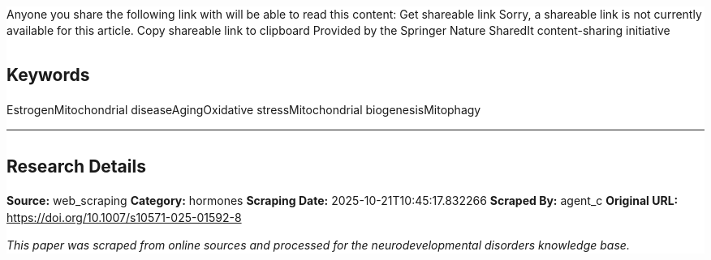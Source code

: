 Anyone you share the following link with will be able to read this content:
Get shareable link
Sorry, a shareable link is not currently available for this article.
Copy shareable link to clipboard
Provided by the Springer Nature SharedIt content-sharing initiative

## Keywords

EstrogenMitochondrial diseaseAgingOxidative stressMitochondrial biogenesisMitophagy

---

## Research Details

**Source:** web_scraping
**Category:** hormones
**Scraping Date:** 2025-10-21T10:45:17.832266
**Scraped By:** agent_c
**Original URL:** https://doi.org/10.1007/s10571-025-01592-8

*This paper was scraped from online sources and processed for the neurodevelopmental disorders knowledge base.*
